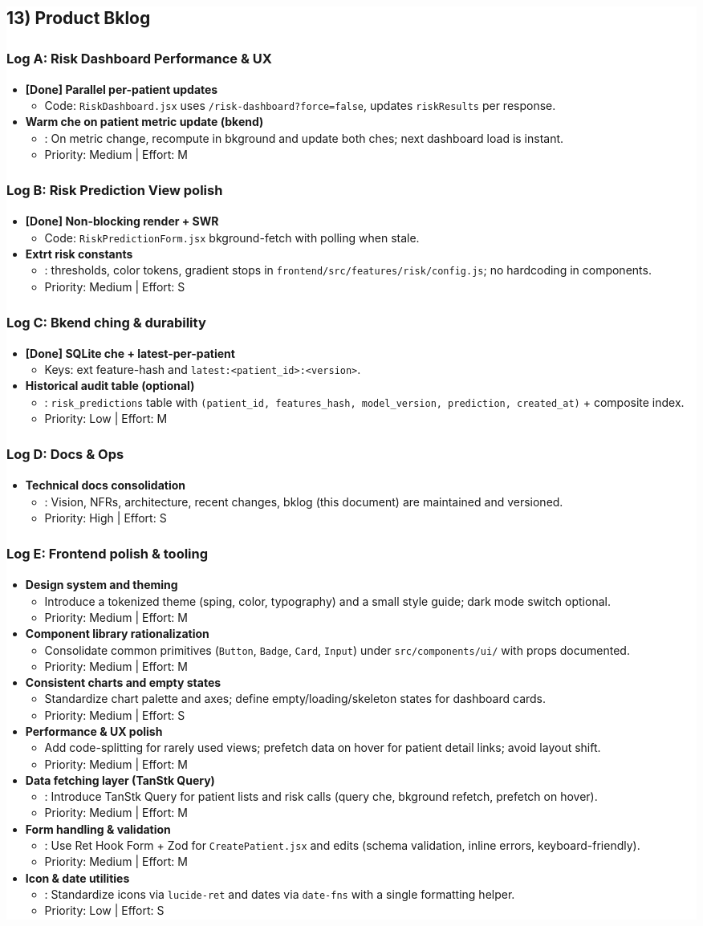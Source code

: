 ## 13) Product Bklog

### Log A: Risk Dashboard Performance & UX
- **[Done] Parallel per-patient updates**
  - Code: `RiskDashboard.jsx` uses `/risk-dashboard?force=false`, updates `riskResults` per response.
- **Warm che on patient metric update (bkend)**
  - : On metric change, recompute in bkground and update both ches; next dashboard load is instant.
  - Priority: Medium | Effort: M

### Log B: Risk Prediction View polish
- **[Done] Non-blocking render + SWR**
  - Code: `RiskPredictionForm.jsx` bkground-fetch with polling when stale.
- **Extrt risk constants**
  - : thresholds, color tokens, gradient stops in `frontend/src/features/risk/config.js`; no hardcoding in components.
  - Priority: Medium | Effort: S

### Log C: Bkend ching & durability
- **[Done] SQLite che + latest-per-patient**
  - Keys: ext feature-hash and `latest:<patient_id>:<version>`.
- **Historical audit table (optional)**
  - : `risk_predictions` table with `(patient_id, features_hash, model_version, prediction, created_at)` + composite index.
  - Priority: Low | Effort: M

### Log D: Docs & Ops
- **Technical docs consolidation**
  - : Vision, NFRs, architecture, recent changes, bklog (this document) are maintained and versioned.
  - Priority: High | Effort: S

### Log E: Frontend polish & tooling
- **Design system and theming**
  - Introduce a tokenized theme (sping, color, typography) and a small style guide; dark mode switch optional.
  - Priority: Medium | Effort: M
- **Component library rationalization**
  - Consolidate common primitives (`Button`, `Badge`, `Card`, `Input`) under `src/components/ui/` with props documented.
  - Priority: Medium | Effort: M
- **Consistent charts and empty states**
  - Standardize chart palette and axes; define empty/loading/skeleton states for dashboard cards.
  - Priority: Medium | Effort: S
- **Performance & UX polish**
  - Add code-splitting for rarely used views; prefetch data on hover for patient detail links; avoid layout shift.
  - Priority: Medium | Effort: M
 - **Data fetching layer (TanStk Query)**
   - : Introduce TanStk Query for patient lists and risk calls (query che, bkground refetch, prefetch on hover).
   - Priority: Medium | Effort: M
 - **Form handling & validation**
   - : Use Ret Hook Form + Zod for `CreatePatient.jsx` and edits (schema validation, inline errors, keyboard-friendly).
   - Priority: Medium | Effort: M
 - **Icon & date utilities**
   - : Standardize icons via `lucide-ret` and dates via `date-fns` with a single formatting helper.
   - Priority: Low | Effort: S
